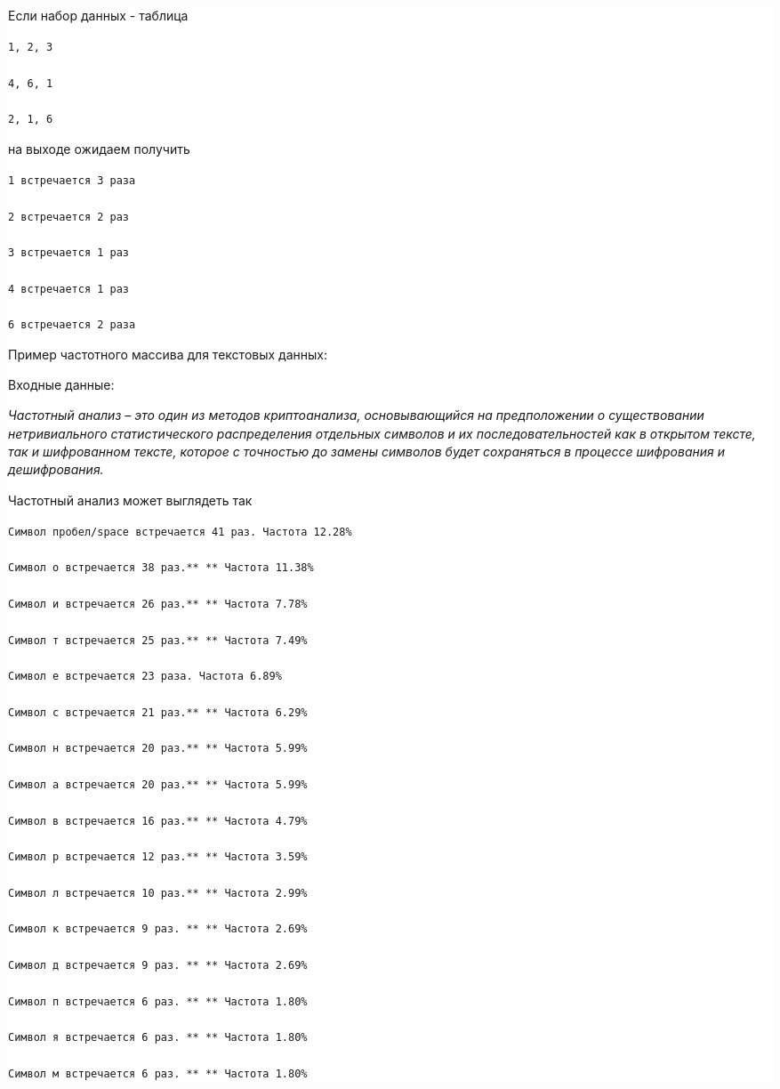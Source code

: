 Если набор данных - таблица

```
1, 2, 3

4, 6, 1

2, 1, 6
```

на выходе ожидаем получить

```
1 встречается 3 раза

2 встречается 2 раз

3 встречается 1 раз

4 встречается 1 раз

6 встречается 2 раза
```

Пример частотного массива для текстовых данных:

Входные данные:

_Частотный анализ – это один из методов криптоанализа, основывающийся на предположении о существовании нетривиального статистического распределения отдельных символов и их последовательностей как в открытом тексте, так и шифрованном тексте, которое с точностью до замены символов будет сохраняться в процессе шифрования и дешифрования._

Частотный анализ может выглядеть так

```
Символ пробел/space встречается 41 раз. Частота 12.28%

Символ о встречается 38 раз.** ** Частота 11.38%

Символ и встречается 26 раз.** ** Частота 7.78%

Символ т встречается 25 раз.** ** Частота 7.49%

Символ е встречается 23 раза. Частота 6.89%

Символ с встречается 21 раз.** ** Частота 6.29%

Символ н встречается 20 раз.** ** Частота 5.99%

Символ а встречается 20 раз.** ** Частота 5.99%

Символ в встречается 16 раз.** ** Частота 4.79%

Символ р встречается 12 раз.** ** Частота 3.59%

Символ л встречается 10 раз.** ** Частота 2.99%

Символ к встречается 9 раз. ** ** Частота 2.69%

Символ д встречается 9 раз. ** ** Частота 2.69%

Символ п встречается 6 раз. ** ** Частота 1.80%

Символ я встречается 6 раз. ** ** Частота 1.80%

Символ м встречается 6 раз. ** ** Частота 1.80%

```